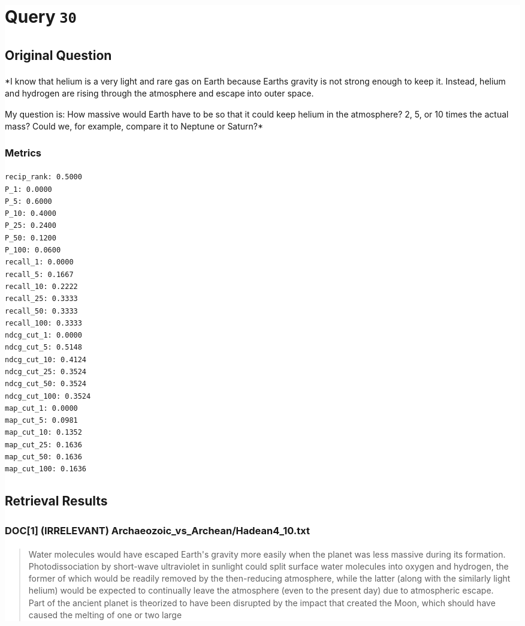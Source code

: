 # Query `30`

## Original Question

*I know that helium is a very light and rare gas on Earth because Earths gravity is not strong enough to keep it. Instead, helium and hydrogen are rising through the atmosphere and escape into outer space.

My question is: How massive would Earth have to be so that it could keep helium in the atmosphere? 2, 5, or 10 times the actual mass? Could we, for example, compare it to Neptune or Saturn?*


### Metrics

```
recip_rank: 0.5000
P_1: 0.0000
P_5: 0.6000
P_10: 0.4000
P_25: 0.2400
P_50: 0.1200
P_100: 0.0600
recall_1: 0.0000
recall_5: 0.1667
recall_10: 0.2222
recall_25: 0.3333
recall_50: 0.3333
recall_100: 0.3333
ndcg_cut_1: 0.0000
ndcg_cut_5: 0.5148
ndcg_cut_10: 0.4124
ndcg_cut_25: 0.3524
ndcg_cut_50: 0.3524
ndcg_cut_100: 0.3524
map_cut_1: 0.0000
map_cut_5: 0.0981
map_cut_10: 0.1352
map_cut_25: 0.1636
map_cut_50: 0.1636
map_cut_100: 0.1636
```

## Retrieval Results

### DOC[1] (IRRELEVANT) Archaeozoic_vs_Archean/Hadean4_10.txt
> Water molecules would have escaped Earth's gravity more easily when the planet was less massive during its formation. Photodissociation by short-wave ultraviolet in sunlight could split surface water molecules into oxygen and hydrogen, the former of which would be readily removed by the then-reducing atmosphere, while the latter (along with the similarly light helium) would be expected to continually leave the atmosphere (even to the present day) due to atmospheric escape.<br>Part of the ancient planet is theorized to have been disrupted by the impact that created the Moon, which should have caused the melting of one or two large
